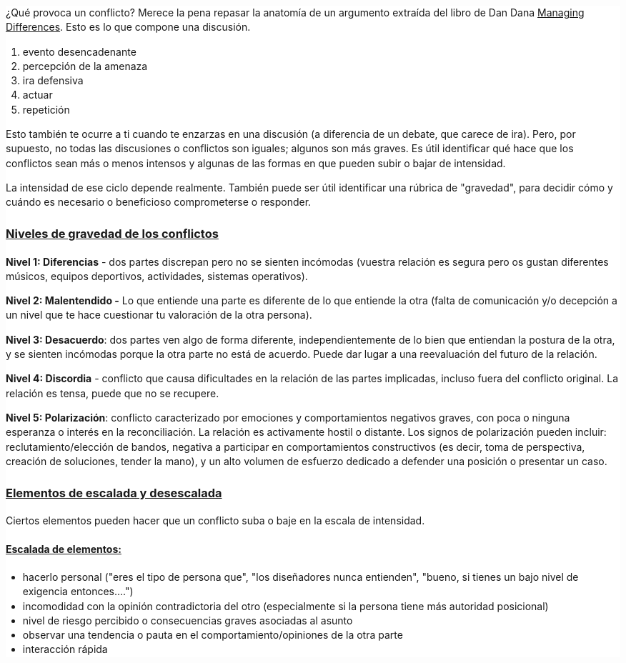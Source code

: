 ¿Qué provoca un conflicto? Merece la pena repasar la anatomía de un argumento extraída del libro de Dan Dana [Managing Differences](https://href.li/?https://smile.amazon.com/Managing-Differences-Build-Better-Relationships/dp/0962153451/). Esto es lo que compone una discusión.

1. evento desencadenante
2. percepción de la amenaza
3. ira defensiva
4. actuar
5. repetición

Esto también te ocurre a ti cuando te enzarzas en una discusión (a diferencia de un debate, que carece de ira). Pero, por supuesto, no todas las discusiones o conflictos son iguales; algunos son más graves. Es útil identificar qué hace que los conflictos sean más o menos intensos y algunas de las formas en que pueden subir o bajar de intensidad.

La intensidad de ese ciclo depende realmente. También puede ser útil identificar una rúbrica de "gravedad", para decidir cómo y cuándo es necesario o beneficioso comprometerse o responder.

### [Niveles de gravedad de los conflictos](https://make.wordpress.org/community/handbook/community-deputy/resources-for-community-deputies/de-escalating-conflict-in-text-communication/#conflict-severity-levels)

**Nivel 1: Diferencias** - dos partes discrepan pero no se sienten incómodas (vuestra relación es segura pero os gustan diferentes músicos, equipos deportivos, actividades, sistemas operativos).

**Nivel 2: Malentendido -** Lo que entiende una parte es diferente de lo que entiende la otra (falta de comunicación y/o decepción a un nivel que te hace cuestionar tu valoración de la otra persona).

**Nivel 3: Desacuerdo**: dos partes ven algo de forma diferente, independientemente de lo bien que entiendan la postura de la otra, y se sienten incómodas porque la otra parte no está de acuerdo. Puede dar lugar a una reevaluación del futuro de la relación.

**Nivel 4: Discordia** - conflicto que causa dificultades en la relación de las partes implicadas, incluso fuera del conflicto original. La relación es tensa, puede que no se recupere.

**Nivel 5: Polarización**: conflicto caracterizado por emociones y comportamientos negativos graves, con poca o ninguna esperanza o interés en la reconciliación. La relación es activamente hostil o distante. Los signos de polarización pueden incluir: reclutamiento/elección de bandos, negativa a participar en comportamientos constructivos (es decir, toma de perspectiva, creación de soluciones, tender la mano), y un alto volumen de esfuerzo dedicado a defender una posición o presentar un caso.

### [Elementos de escalada y desescalada](https://make.wordpress.org/community/handbook/community-deputy/resources-for-community-deputies/de-escalating-conflict-in-text-communication/#escalating-and-de-escalating-elements)

Ciertos elementos pueden hacer que un conflicto suba o baje en la escala de intensidad.

#### [Escalada de elementos:](https://make.wordpress.org/community/handbook/community-deputy/resources-for-community-deputies/de-escalating-conflict-in-text-communication/#escalating-elements)

- hacerlo personal ("eres el tipo de persona que", "los diseñadores nunca entienden", "bueno, si tienes un bajo nivel de exigencia entonces....")
- incomodidad con la opinión contradictoria del otro (especialmente si la persona tiene más autoridad posicional)
- nivel de riesgo percibido o consecuencias graves asociadas al asunto
- observar una tendencia o pauta en el comportamiento/opiniones de la otra parte
- interacción rápida
